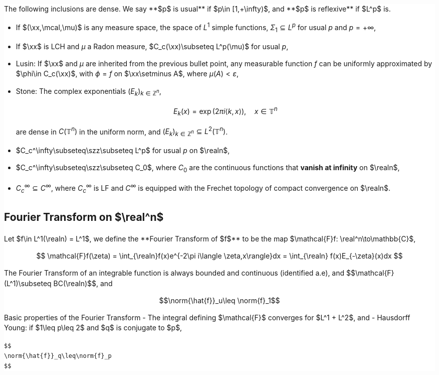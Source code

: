 </div>
<div class="lemma-box" markdown=1 name="Density Lemma">
The following inclusions are dense. We say **$p$ is usual** if $p\in [1,+\infty)$, and **$p$ is reflexive** if $L^p$ is.

- If $(\xx,\mcal,\mu)$ is any measure space, the space of $L^1$ simple functions, $\Sigma_{1}\subseteq L^p$ for usual $p$ and $p=+\infty$,

- If $\xx$ is LCH and $\mu$ a Radon measure, $C_c(\xx)\subseteq L^p(\mu)$ for usual $p$,

- Lusin: If $\xx$ and $\mu$ are inherited from the previous bullet point, any measurable function $f$ can be uniformly approximated by $\phi\in C_c(\xx)$, with $\phi=f$ on $\xx\setminus A$, where $\mu(A)<\varepsilon$,

- Stone: The complex exponentials $(E_{k})_{k\in\mathbb{Z}^n}$,
    
    $$E_k(x) = \exp(2\pi i\langle k,x\rangle),\quad x\in\mathbb{T}^n$$
    
    are dense in $C(\mathbb{T}^n)$ in the uniform norm, and $(E_k)_{k\in \mathbb{Z}^n}\subseteq L^2(\mathbb{T}^n)$.

- $C_c^\infty\subseteq\szz\subseteq L^p$ for usual $p$ on $\realn$,
- $C_c^\infty\subseteq\szz\subseteq C_0$, where $C_0$ are the continuous functions that **vanish at infinity**  on $\realn$,
- $C_c^\infty\subseteq C^\infty$, where $C_c^\infty$ is LF and $C^\infty$ is equipped with the Frechet topology of compact convergence on $\realn$.

</div>

## Fourier Transform on $\real^n$
<div class="definition-box" markdown=1 name="">
Let $f\in L^1(\realn) = L^1$, we define the **Fourier Transform of $f$** to be the map $\mathcal{F}f: \real^n\to\mathbb{C}$,

$$
\mathcal{F}f(\zeta) = \int_{\realn}f(x)e^{-2\pi i\langle \zeta,x\rangle}dx = \int_{\realn} f(x)E_{-\zeta}(x)dx
$$

</div>

<div class="lemma-box" markdown=1 name="">
The Fourier Transform of an integrable function is always bounded and continuous (identified a.e), and $$\mathcal{F} (L^1)\subseteq BC(\realn)$$, and 

$$\norm{\hat{f}}_u\leq \norm{f}_1$$

</div>

<div class="theorem-box" markdown=1 name="">
Basic properties of the Fourier Transform
- The integral defining $\mathcal{F}$ converges for $L^1 + L^2$, and
- Hausdorff Young: if $1\leq p\leq 2$ and $q$ is conjugate to $p$, 
    
    $$
    \norm{\hat{f}}_q\leq\norm{f}_p
    $$
